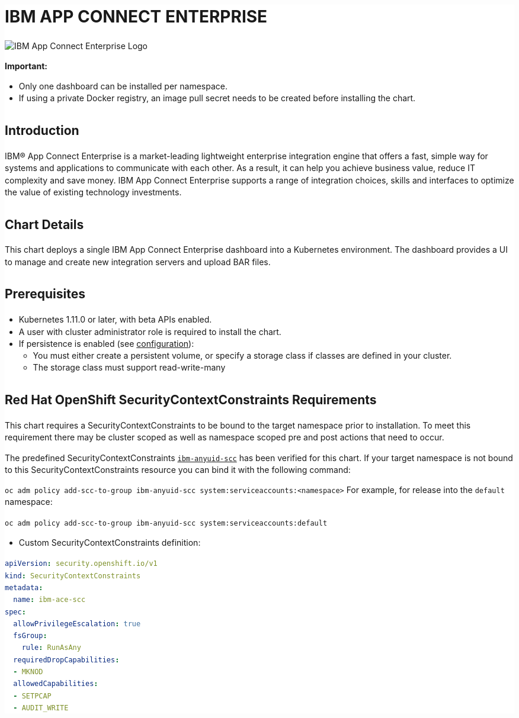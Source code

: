 # IBM APP CONNECT ENTERPRISE

![IBM App Connect Enterprise Logo](https://raw.githubusercontent.com/ot4i/ace-docker/master/app_connect_light_256x256.png)

**Important:**
* Only one dashboard can be installed per namespace.
* If using a private Docker registry, an image pull secret needs to be created before installing the chart.

## Introduction

IBM® App Connect Enterprise is a market-leading lightweight enterprise integration engine that offers a fast, simple way for systems and applications to communicate with each other. As a result, it can help you achieve business value, reduce IT complexity and save money. IBM App Connect Enterprise supports a range of integration choices, skills and interfaces to optimize the value of existing technology investments.

## Chart Details

This chart deploys a single IBM App Connect Enterprise dashboard into a Kubernetes environment. The dashboard provides a UI to manage and create new integration servers and upload BAR files.

## Prerequisites

* Kubernetes 1.11.0 or later, with beta APIs enabled.
* A user with cluster administrator role is required to install the chart.
* If persistence is enabled (see [configuration](#configuration)):
  * You must either create a persistent volume, or specify a storage class if classes are defined in your cluster.
  * The storage class must support read-write-many

## Red Hat OpenShift SecurityContextConstraints Requirements

This chart requires a SecurityContextConstraints to be bound to the target namespace prior to installation. To meet this requirement there may be cluster scoped as well as namespace scoped pre and post actions that need to occur.

The predefined SecurityContextConstraints [`ibm-anyuid-scc`](https://ibm.biz/cpkspec-scc) has been verified for this chart. If your target namespace is not bound to this SecurityContextConstraints resource you can bind it with the following command:

`oc adm policy add-scc-to-group ibm-anyuid-scc system:serviceaccounts:<namespace>` For example, for release into the `default` namespace:
```code
oc adm policy add-scc-to-group ibm-anyuid-scc system:serviceaccounts:default
```

* Custom SecurityContextConstraints definition:

```yaml
apiVersion: security.openshift.io/v1
kind: SecurityContextConstraints
metadata:
  name: ibm-ace-scc
spec:
  allowPrivilegeEscalation: true
  fsGroup:
    rule: RunAsAny
  requiredDropCapabilities:
  - MKNOD
  allowedCapabilities:
  - SETPCAP
  - AUDIT_WRITE
```